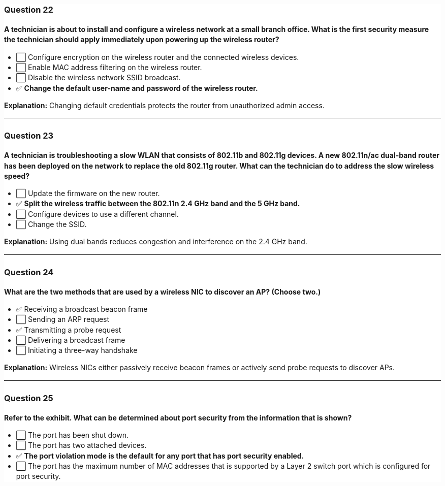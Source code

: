 ### Question 22

**A technician is about to install and configure a wireless network at a small branch office. What is the first security measure the technician should apply immediately upon powering up the wireless router?**

* ⬜ Configure encryption on the wireless router and the connected wireless devices.
* ⬜ Enable MAC address filtering on the wireless router.
* ⬜ Disable the wireless network SSID broadcast.
* ✅ **Change the default user-name and password of the wireless router.**

**Explanation:** Changing default credentials protects the router from unauthorized admin access.

---

### Question 23

**A technician is troubleshooting a slow WLAN that consists of 802.11b and 802.11g devices. A new 802.11n/ac dual-band router has been deployed on the network to replace the old 802.11g router. What can the technician do to address the slow wireless speed?**

* ⬜ Update the firmware on the new router.
* ✅ **Split the wireless traffic between the 802.11n 2.4 GHz band and the 5 GHz band.**
* ⬜ Configure devices to use a different channel.
* ⬜ Change the SSID.

**Explanation:** Using dual bands reduces congestion and interference on the 2.4 GHz band.

---

### Question 24

**What are the two methods that are used by a wireless NIC to discover an AP? (Choose two.)**

* ✅ Receiving a broadcast beacon frame
* ⬜ Sending an ARP request
* ✅ Transmitting a probe request
* ⬜ Delivering a broadcast frame
* ⬜ Initiating a three-way handshake

**Explanation:** Wireless NICs either passively receive beacon frames or actively send probe requests to discover APs.

---

### Question 25

**Refer to the exhibit. What can be determined about port security from the information that is shown?**

* ⬜ The port has been shut down.
* ⬜ The port has two attached devices.
* ✅ **The port violation mode is the default for any port that has port security enabled.**
* ⬜ The port has the maximum number of MAC addresses that is supported by a Layer 2 switch port which is configured for port security.
